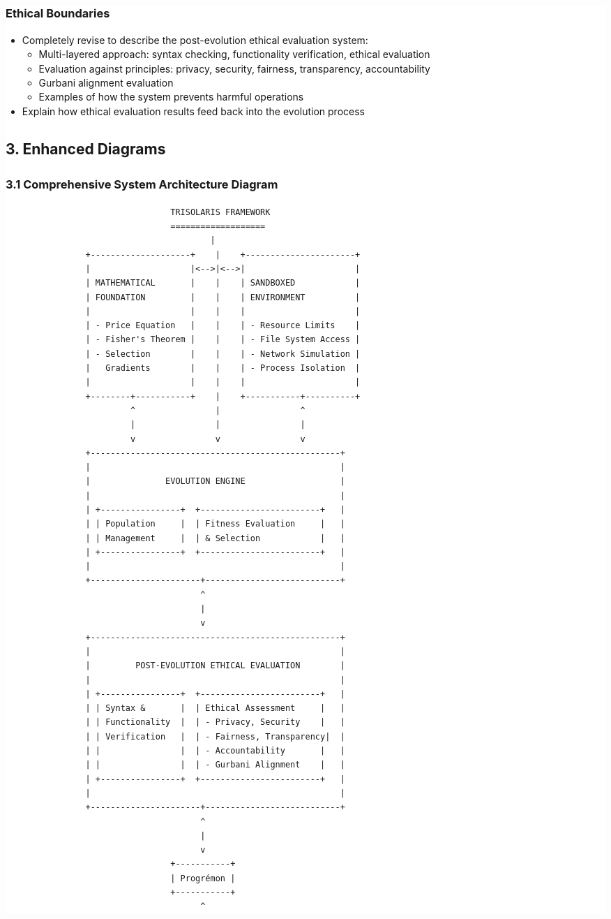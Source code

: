 ### Ethical Boundaries
- Completely revise to describe the post-evolution ethical evaluation system:
  - Multi-layered approach: syntax checking, functionality verification, ethical evaluation
  - Evaluation against principles: privacy, security, fairness, transparency, accountability
  - Gurbani alignment evaluation
  - Examples of how the system prevents harmful operations
- Explain how ethical evaluation results feed back into the evolution process

## 3. Enhanced Diagrams

### 3.1 Comprehensive System Architecture Diagram

```
                                 TRISOLARIS FRAMEWORK
                                 ===================
                                         |
                +--------------------+    |    +----------------------+
                |                    |<-->|<-->|                      |
                | MATHEMATICAL       |    |    | SANDBOXED            |
                | FOUNDATION         |    |    | ENVIRONMENT          |
                |                    |    |    |                      |
                | - Price Equation   |    |    | - Resource Limits    |
                | - Fisher's Theorem |    |    | - File System Access |
                | - Selection        |    |    | - Network Simulation |
                |   Gradients        |    |    | - Process Isolation  |
                |                    |    |    |                      |
                +--------+-----------+    |    +-----------+----------+
                         ^                |                ^
                         |                |                |
                         v                v                v
                +--------------------------------------------------+
                |                                                  |
                |               EVOLUTION ENGINE                   |
                |                                                  |
                | +----------------+  +------------------------+   |
                | | Population     |  | Fitness Evaluation     |   |
                | | Management     |  | & Selection            |   |
                | +----------------+  +------------------------+   |
                |                                                  |
                +----------------------+---------------------------+
                                       ^
                                       |
                                       v
                +--------------------------------------------------+
                |                                                  |
                |         POST-EVOLUTION ETHICAL EVALUATION        |
                |                                                  |
                | +----------------+  +------------------------+   |
                | | Syntax &       |  | Ethical Assessment     |   |
                | | Functionality  |  | - Privacy, Security    |   |
                | | Verification   |  | - Fairness, Transparency|  |
                | |                |  | - Accountability       |   |
                | |                |  | - Gurbani Alignment    |   |
                | +----------------+  +------------------------+   |
                |                                                  |
                +----------------------+---------------------------+
                                       ^
                                       |
                                       v
                                 +-----------+
                                 | Progrémon |
                                 +-----------+
                                       ^
```